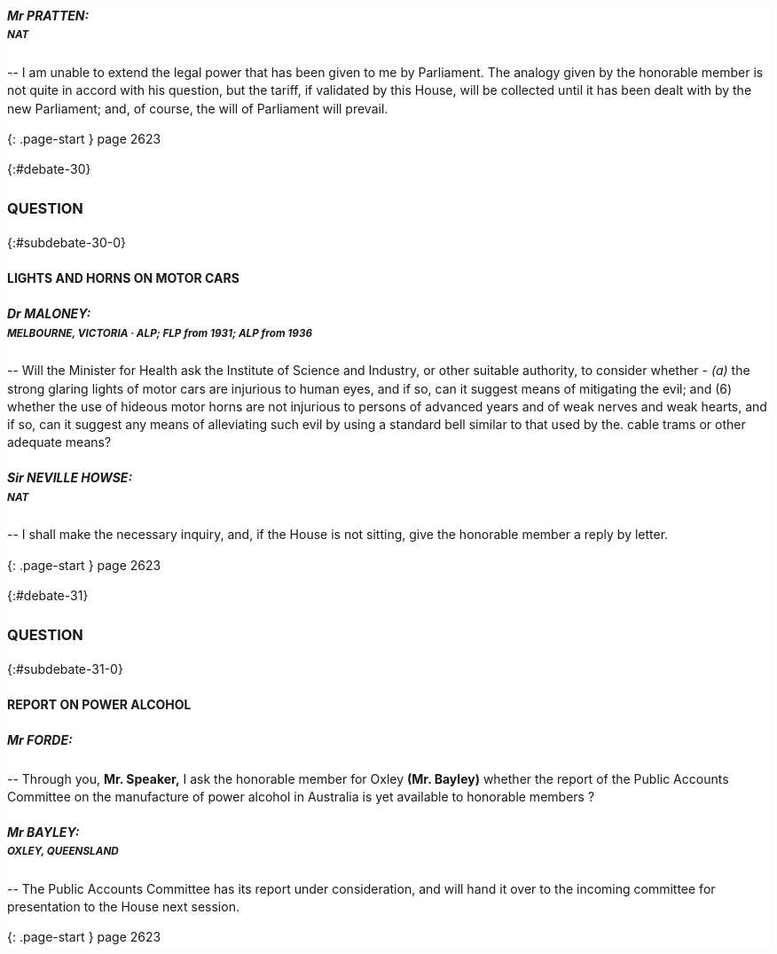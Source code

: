 ##### Mr PRATTEN:<br><small class="text-muted">NAT</small>

-- I am unable to extend the legal power that has been given to me by Parliament. The analogy given  by  the honorable member is not quite in accord with his question, but the tariff, if validated by this House, will be collected until it has been dealt with by the new Parliament; and, of course, the will of Parliament will prevail. 

{: .page-start }
page 2623

{:#debate-30}
### QUESTION

{:#subdebate-30-0}
#### LIGHTS AND HORNS ON MOTOR CARS

##### Dr MALONEY:<br><small class="text-muted">MELBOURNE, VICTORIA &middot; ALP; FLP from 1931; ALP from 1936</small>

-- Will the Minister for Health ask the Institute of Science and Industry, or other suitable authority, to consider whether -  *(a)*  the strong glaring lights of motor cars are injurious to human eyes, and if so, can it suggest means of mitigating the evil; and (6) whether the use of hideous motor horns are not injurious to persons of advanced years and of weak nerves and weak hearts, and if so, can it suggest any means of alleviating such evil by using a standard bell similar to that used by the. cable trams or other adequate means? 

##### Sir NEVILLE HOWSE:<br><small class="text-muted">NAT</small>

-- I shall make the necessary inquiry, and, if the House is not sitting, give the honorable member a reply by letter. 

{: .page-start }
page 2623

{:#debate-31}
### QUESTION

{:#subdebate-31-0}
#### REPORT ON POWER ALCOHOL

##### Mr FORDE:

-- Through you,  **Mr. Speaker,**  I ask the honorable member for Oxley  **(Mr. Bayley)**  whether the report of the Public Accounts Committee on the manufacture of power alcohol in Australia is yet available to honorable members ? 

##### Mr BAYLEY:<br><small class="text-muted">OXLEY, QUEENSLAND</small>

-- The Public Accounts Committee has its report under consideration, and will hand it over to the incoming committee for presentation to the House next session. 

{: .page-start }
page 2623
